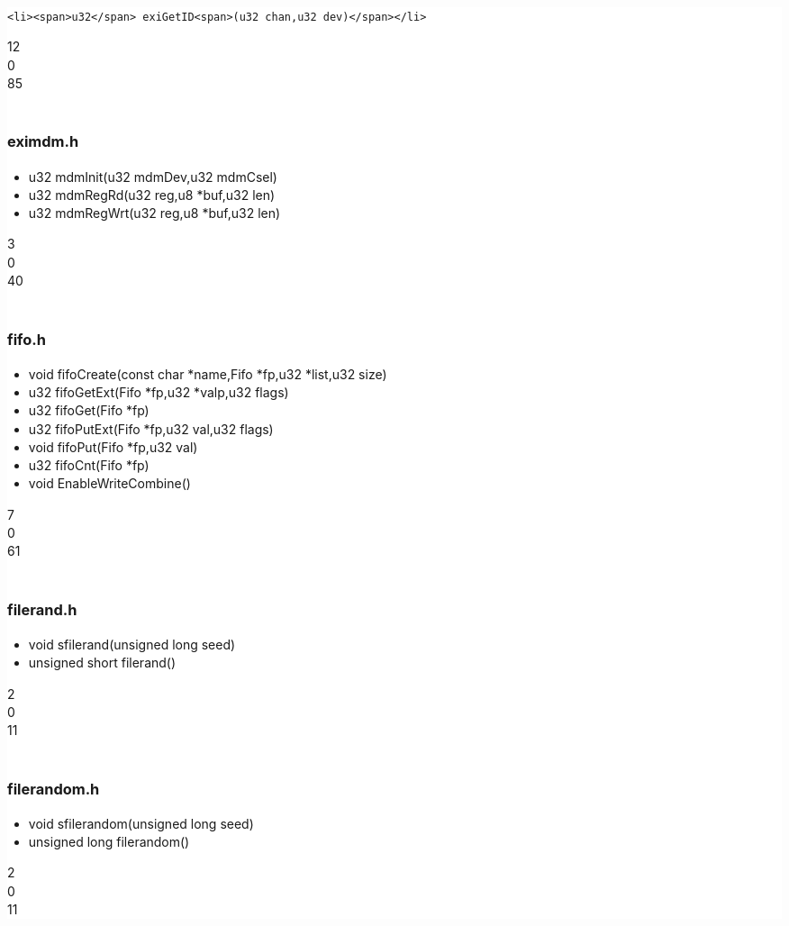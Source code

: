     <li><span>u32</span> exiGetID<span>(u32 chan,u32 dev)</span></li> 
  </ul>
  <div class="rr-file-stats">    <div class="rr-file-stat rr-file-stats-functions">12</div>    <div class="rr-file-stat rr-file-stats-variables">0</div>    <div class="rr-file-stat rr-file-stats-lines">85</div>  </div>
 </div>

 <div class="rr-file-card">
  <img class="geopattern" data-title="eximdm.h" />
  <h3>eximdm.h</h3>
  <ul>
    <li><span>u32</span> mdmInit<span>(u32 mdmDev,u32 mdmCsel)</span></li> 
    <li><span>u32</span> mdmRegRd<span>(u32 reg,u8 *buf,u32 len)</span></li> 
    <li><span>u32</span> mdmRegWrt<span>(u32 reg,u8 *buf,u32 len)</span></li> 
  </ul>
  <div class="rr-file-stats">    <div class="rr-file-stat rr-file-stats-functions">3</div>    <div class="rr-file-stat rr-file-stats-variables">0</div>    <div class="rr-file-stat rr-file-stats-lines">40</div>  </div>
 </div>

 <div class="rr-file-card">
  <img class="geopattern" data-title="fifo.h" />
  <h3>fifo.h</h3>
  <ul>
    <li><span>void</span> fifoCreate<span>(const char *name,Fifo *fp,u32 *list,u32 size)</span></li> 
    <li><span>u32</span> fifoGetExt<span>(Fifo *fp,u32 *valp,u32 flags)</span></li> 
    <li><span>u32</span> fifoGet<span>(Fifo *fp)</span></li> 
    <li><span>u32</span> fifoPutExt<span>(Fifo *fp,u32 val,u32 flags)</span></li> 
    <li><span>void</span> fifoPut<span>(Fifo *fp,u32 val)</span></li> 
    <li><span>u32</span> fifoCnt<span>(Fifo *fp)</span></li> 
    <li><span>void</span> EnableWriteCombine<span>()</span></li> 
  </ul>
  <div class="rr-file-stats">    <div class="rr-file-stat rr-file-stats-functions">7</div>    <div class="rr-file-stat rr-file-stats-variables">0</div>    <div class="rr-file-stat rr-file-stats-lines">61</div>  </div>
 </div>

 <div class="rr-file-card">
  <img class="geopattern" data-title="filerand.h" />
  <h3>filerand.h</h3>
  <ul>
    <li><span>void</span> sfilerand<span>(unsigned long seed)</span></li> 
    <li><span>unsigned short</span> filerand<span>()</span></li> 
  </ul>
  <div class="rr-file-stats">    <div class="rr-file-stat rr-file-stats-functions">2</div>    <div class="rr-file-stat rr-file-stats-variables">0</div>    <div class="rr-file-stat rr-file-stats-lines">11</div>  </div>
 </div>

 <div class="rr-file-card">
  <img class="geopattern" data-title="filerandom.h" />
  <h3>filerandom.h</h3>
  <ul>
    <li><span>void</span> sfilerandom<span>(unsigned long seed)</span></li> 
    <li><span>unsigned long</span> filerandom<span>()</span></li> 
  </ul>
  <div class="rr-file-stats">    <div class="rr-file-stat rr-file-stats-functions">2</div>    <div class="rr-file-stat rr-file-stats-variables">0</div>    <div class="rr-file-stat rr-file-stats-lines">11</div>  </div>
 </div>
